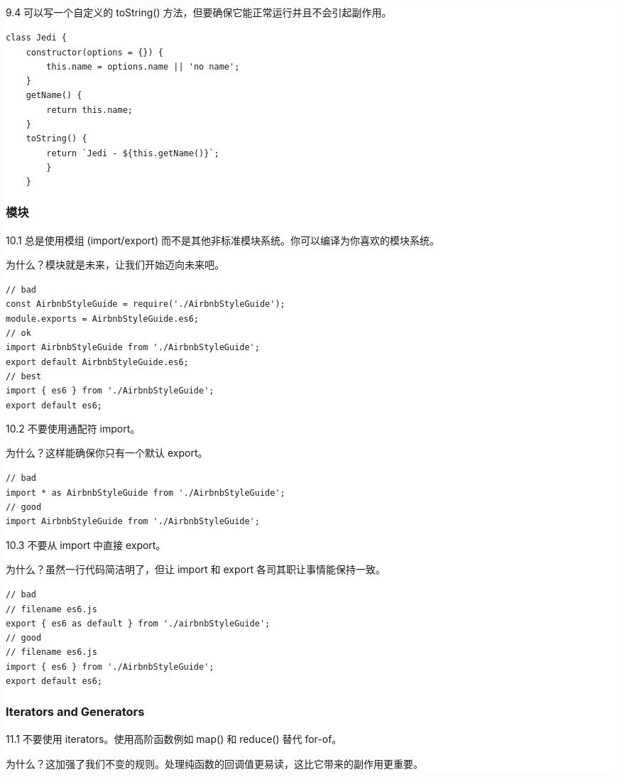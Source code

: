 9.4 可以写一个自定义的 toString() 方法，但要确保它能正常运行并且不会引起副作用。

    class Jedi {
        constructor(options = {}) {
            this.name = options.name || 'no name';
        }
        getName() {
            return this.name;
        }
        toString() {
            return `Jedi - ${this.getName()}`;
            }
        }
        
### 模块

10.1 总是使用模组 (import/export) 而不是其他非标准模块系统。你可以编译为你喜欢的模块系统。

为什么？模块就是未来，让我们开始迈向未来吧。

    // bad
    const AirbnbStyleGuide = require('./AirbnbStyleGuide');
    module.exports = AirbnbStyleGuide.es6;
    // ok
    import AirbnbStyleGuide from './AirbnbStyleGuide';
    export default AirbnbStyleGuide.es6;
    // best
    import { es6 } from './AirbnbStyleGuide';
    export default es6;
    
10.2 不要使用通配符 import。

为什么？这样能确保你只有一个默认 export。

    // bad
    import * as AirbnbStyleGuide from './AirbnbStyleGuide';
    // good
    import AirbnbStyleGuide from './AirbnbStyleGuide';
    
10.3 不要从 import 中直接 export。

为什么？虽然一行代码简洁明了，但让 import 和 export 各司其职让事情能保持一致。

    // bad
    // filename es6.js
    export { es6 as default } from './airbnbStyleGuide';
    // good
    // filename es6.js
    import { es6 } from './AirbnbStyleGuide';
    export default es6;
    
### Iterators and Generators

11.1 不要使用 iterators。使用高阶函数例如 map() 和 reduce() 替代 for-of。

为什么？这加强了我们不变的规则。处理纯函数的回调值更易读，这比它带来的副作用更重要。
